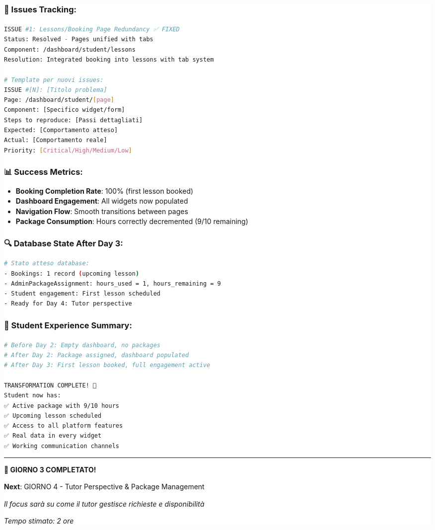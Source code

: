 ### **🐛 Issues Tracking:**
```bash
ISSUE #1: Lessons/Booking Page Redundancy ✅ FIXED
Status: Resolved - Pages unified with tabs
Component: /dashboard/student/lessons
Resolution: Integrated booking into lessons with tab system

# Template per nuovi issues:
ISSUE #[N]: [Titolo problema]
Page: /dashboard/student/[page]
Component: [Specifico widget/form]
Steps to reproduce: [Passi dettagliati]
Expected: [Comportamento atteso]  
Actual: [Comportamento reale]
Priority: [Critical/High/Medium/Low]
```

### **📊 Success Metrics:**
- **Booking Completion Rate**: 100% (first lesson booked)
- **Dashboard Engagement**: All widgets now populated
- **Navigation Flow**: Smooth transitions between pages
- **Package Consumption**: Hours correctly decremented (9/10 remaining)

### **🔍 Database State After Day 3:**
```bash
# Stato atteso database:
- Bookings: 1 record (upcoming lesson)
- AdminPackageAssignment: hours_used = 1, hours_remaining = 9
- Student engagement: First lesson scheduled
- Ready for Day 4: Tutor perspective
```

### **📱 Student Experience Summary:**
```bash
# Before Day 2: Empty dashboard, no packages
# After Day 2: Package assigned, dashboard populated
# After Day 3: First lesson booked, full engagement active

TRANSFORMATION COMPLETE! 🎉
Student now has:
✅ Active package with 9/10 hours
✅ Upcoming lesson scheduled  
✅ Access to all platform features
✅ Real data in every widget
✅ Working communication channels
```

---

**🎉 GIORNO 3 COMPLETATO!**

**Next**: GIORNO 4 - Tutor Perspective & Package Management

*Il focus sarà su come il tutor gestisce richieste e disponibilità*

*Tempo stimato: 2 ore*
